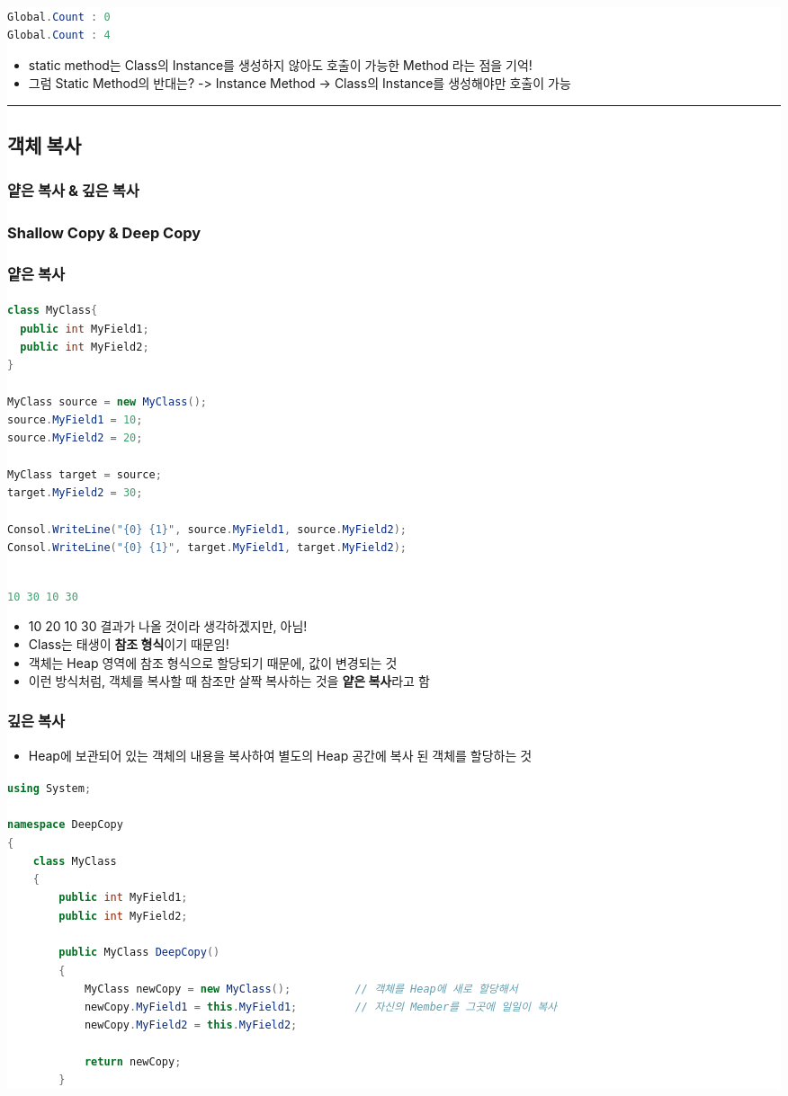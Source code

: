 ```C#
Global.Count : 0
Global.Count : 4
```


- static method는 Class의 Instance를 생성하지 않아도 호출이 가능한 Method 라는 점을 기억!
- 그럼 Static Method의 반대는? -> Instance Method -> Class의 Instance를 생성해야만 호출이 가능

***

## 객체 복사 
### 얕은 복사 & 깊은 복사
### Shallow Copy & Deep Copy

### 얕은 복사

```C#
class MyClass{
  public int MyField1;
  public int MyField2;
}

MyClass source = new MyClass();
source.MyField1 = 10;
source.MyField2 = 20;

MyClass target = source;
target.MyField2 = 30;

Consol.WriteLine("{0} {1}", source.MyField1, source.MyField2);
Consol.WriteLine("{0} {1}", target.MyField1, target.MyField2);
  
```

```C#
10 30 10 30
```

- 10 20 10 30 결과가 나올 것이라 생각하겠지만, 아님!
- Class는 태생이 <b>참조 형식</b>이기 때문임!
- 객체는 Heap 영역에 참조 형식으로 할당되기 때문에, 값이 변경되는 것
- 이런 방식처럼, 객체를 복사할 때 참조만 살짝 복사하는 것을 <b>얕은 복사</b>라고 함


### 깊은 복사 
- Heap에 보관되어 있는 객체의 내용을 복사하여 별도의 Heap 공간에 복사 된 객체를 할당하는 것

```C#
using System;

namespace DeepCopy
{
    class MyClass
    {
        public int MyField1;
        public int MyField2;

        public MyClass DeepCopy()
        {
            MyClass newCopy = new MyClass();          // 객체를 Heap에 새로 할당해서
            newCopy.MyField1 = this.MyField1;         // 자신의 Member를 그곳에 일일이 복사
            newCopy.MyField2 = this.MyField2;

            return newCopy;
        }
```